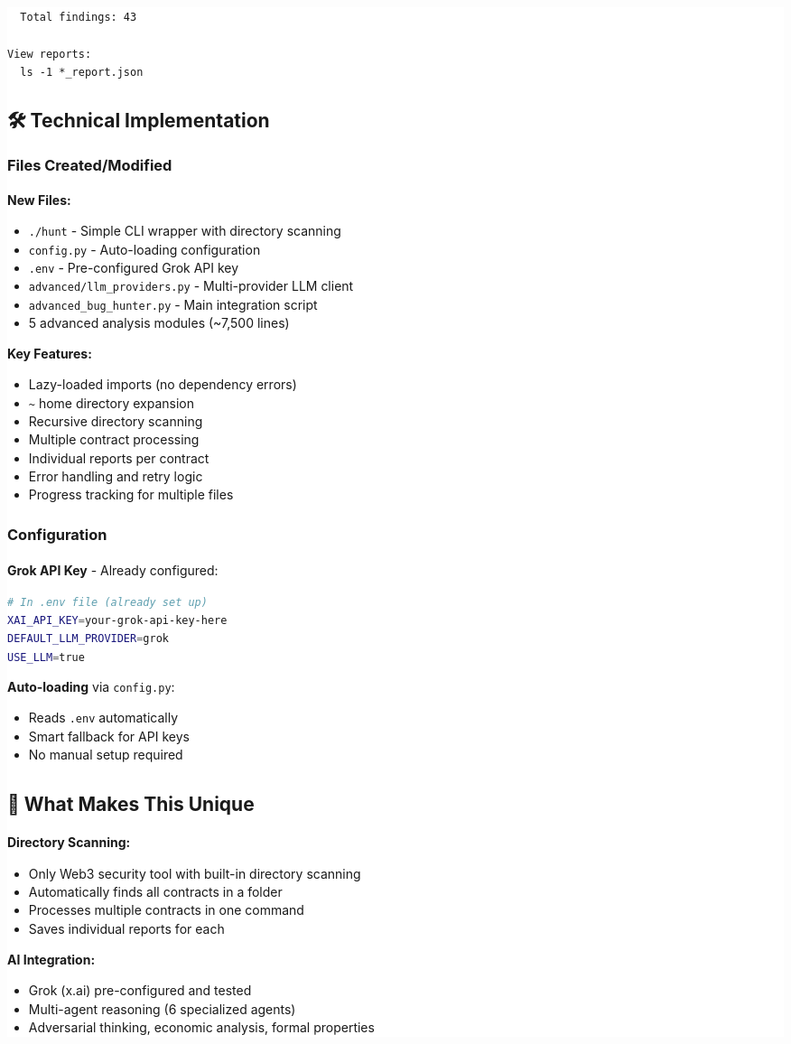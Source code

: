 ```
  Total findings: 43

View reports:
  ls -1 *_report.json
```

## 🛠️ Technical Implementation

### Files Created/Modified

**New Files:**
- `./hunt` - Simple CLI wrapper with directory scanning
- `config.py` - Auto-loading configuration
- `.env` - Pre-configured Grok API key
- `advanced/llm_providers.py` - Multi-provider LLM client
- `advanced_bug_hunter.py` - Main integration script
- 5 advanced analysis modules (~7,500 lines)

**Key Features:**
- Lazy-loaded imports (no dependency errors)
- `~` home directory expansion
- Recursive directory scanning
- Multiple contract processing
- Individual reports per contract
- Error handling and retry logic
- Progress tracking for multiple files

### Configuration

**Grok API Key** - Already configured:
```bash
# In .env file (already set up)
XAI_API_KEY=your-grok-api-key-here
DEFAULT_LLM_PROVIDER=grok
USE_LLM=true
```

**Auto-loading** via `config.py`:
- Reads `.env` automatically
- Smart fallback for API keys
- No manual setup required

## 🎯 What Makes This Unique

**Directory Scanning:**
- Only Web3 security tool with built-in directory scanning
- Automatically finds all contracts in a folder
- Processes multiple contracts in one command
- Saves individual reports for each

**AI Integration:**
- Grok (x.ai) pre-configured and tested
- Multi-agent reasoning (6 specialized agents)
- Adversarial thinking, economic analysis, formal properties
